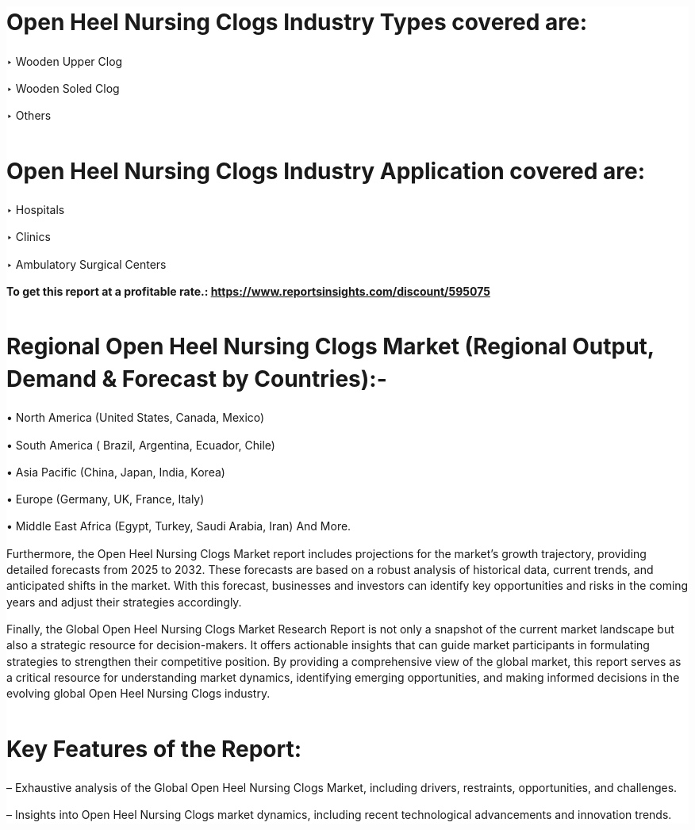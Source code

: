 # <strong>Open Heel Nursing Clogs Industry Types covered are:</strong>

‣ Wooden Upper Clog

‣ Wooden Soled Clog

‣ Others

# <strong>Open Heel Nursing Clogs Industry Application covered are:</strong>

‣ Hospitals

‣  Clinics

‣  Ambulatory Surgical Centers

<strong>To get this report at a profitable rate.: <a href=https://www.reportsinsights.com/discount/595075>https://www.reportsinsights.com/discount/595075</a></strong>

# <strong>Regional Open Heel Nursing Clogs Market (Regional Output, Demand &amp; Forecast by Countries):-</strong>

• North America (United States, Canada, Mexico)

• South America ( Brazil, Argentina, Ecuador, Chile)

• Asia Pacific (China, Japan, India, Korea)

• Europe (Germany, UK, France, Italy)

• Middle East Africa (Egypt, Turkey, Saudi Arabia, Iran) And More.

Furthermore, the Open Heel Nursing Clogs Market report includes projections for the market’s growth trajectory, providing detailed forecasts from 2025 to 2032. These forecasts are based on a robust analysis of historical data, current trends, and anticipated shifts in the market. With this forecast, businesses and investors can identify key opportunities and risks in the coming years and adjust their strategies accordingly.

Finally, the Global Open Heel Nursing Clogs Market Research Report is not only a snapshot of the current market landscape but also a strategic resource for decision-makers. It offers actionable insights that can guide market participants in formulating strategies to strengthen their competitive position. By providing a comprehensive view of the global market, this report serves as a critical resource for understanding market dynamics, identifying emerging opportunities, and making informed decisions in the evolving global Open Heel Nursing Clogs industry.

# <strong>Key Features of the Report:</strong>

– Exhaustive analysis of the Global Open Heel Nursing Clogs Market, including drivers, restraints, opportunities, and challenges.

– Insights into Open Heel Nursing Clogs market dynamics, including recent technological advancements and innovation trends.
